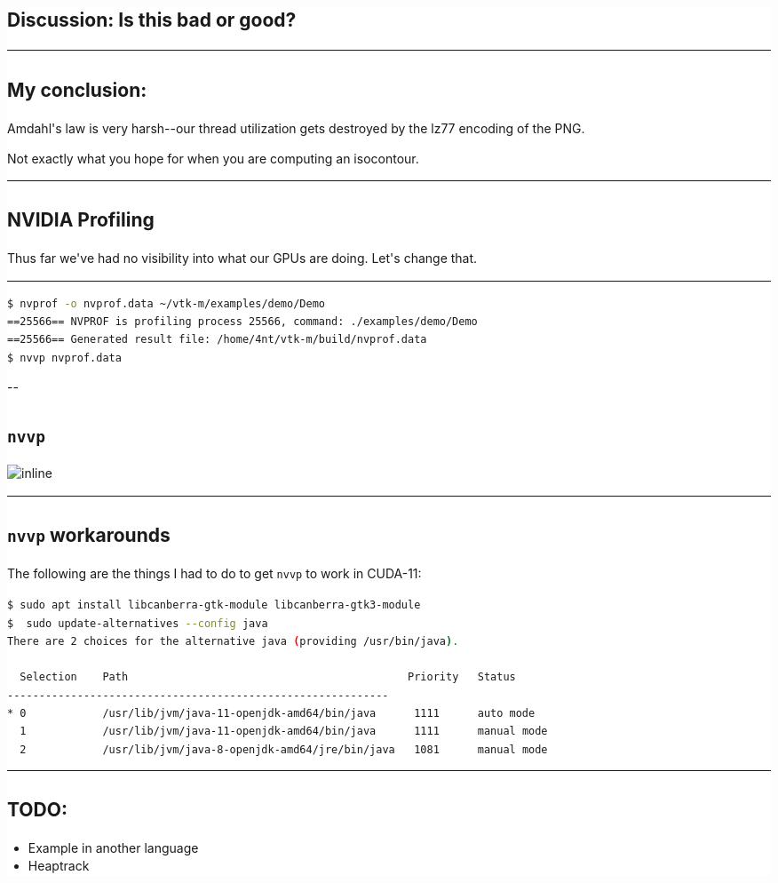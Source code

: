 
## Discussion: Is this bad or good?

---

## My conclusion:

Amdahl's law is very harsh--our thread utilization gets destroyed by the lz77 encoding of the PNG.

Not exactly what you hope for when you are computing an isocontour.

---

## NVIDIA Profiling

Thus far we've had no visibility into what our GPUs are doing. Let's change that.

---

```bash
$ nvprof -o nvprof.data ~/vtk-m/examples/demo/Demo
==25566== NVPROF is profiling process 25566, command: ./examples/demo/Demo
==25566== Generated result file: /home/4nt/vtk-m/build/nvprof.data
$ nvvp nvprof.data 
```

--

## `nvvp`

![inline](figures/nvvp_mwe.png)

---

## `nvvp` workarounds

The following are the things I had to do to get `nvvp` to work in CUDA-11:

```bash
$ sudo apt install libcanberra-gtk-module libcanberra-gtk3-module
$  sudo update-alternatives --config java
There are 2 choices for the alternative java (providing /usr/bin/java).

  Selection    Path                                            Priority   Status
------------------------------------------------------------
* 0            /usr/lib/jvm/java-11-openjdk-amd64/bin/java      1111      auto mode
  1            /usr/lib/jvm/java-11-openjdk-amd64/bin/java      1111      manual mode
  2            /usr/lib/jvm/java-8-openjdk-amd64/jre/bin/java   1081      manual mode
```

---

## TODO:

- Example in another language
- Heaptrack
